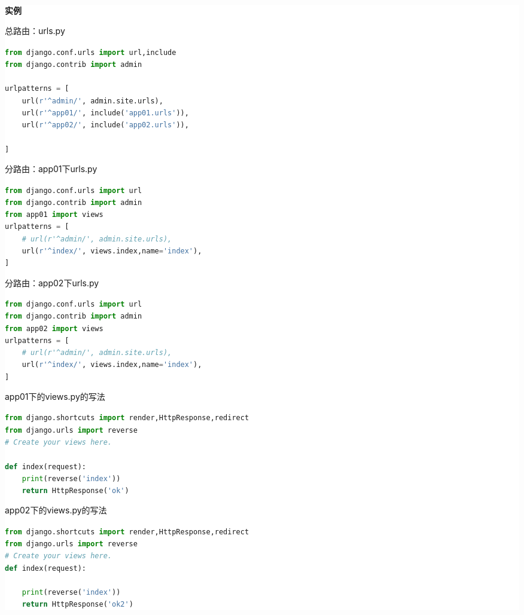 **实例**

总路由：urls.py

```python
from django.conf.urls import url,include
from django.contrib import admin

urlpatterns = [
    url(r'^admin/', admin.site.urls),
    url(r'^app01/', include('app01.urls')),
    url(r'^app02/', include('app02.urls')),

]
```

分路由：app01下urls.py

```python
from django.conf.urls import url
from django.contrib import admin
from app01 import views
urlpatterns = [
    # url(r'^admin/', admin.site.urls),
    url(r'^index/', views.index,name='index'),
]
```

分路由：app02下urls.py

```python
from django.conf.urls import url
from django.contrib import admin
from app02 import views
urlpatterns = [
    # url(r'^admin/', admin.site.urls),
    url(r'^index/', views.index,name='index'),
]
```

app01下的views.py的写法

```python
from django.shortcuts import render,HttpResponse,redirect
from django.urls import reverse
# Create your views here.

def index(request):
    print(reverse('index'))
    return HttpResponse('ok')
```

app02下的views.py的写法

```python
from django.shortcuts import render,HttpResponse,redirect
from django.urls import reverse
# Create your views here.
def index(request):

    print(reverse('index'))
    return HttpResponse('ok2')
```
